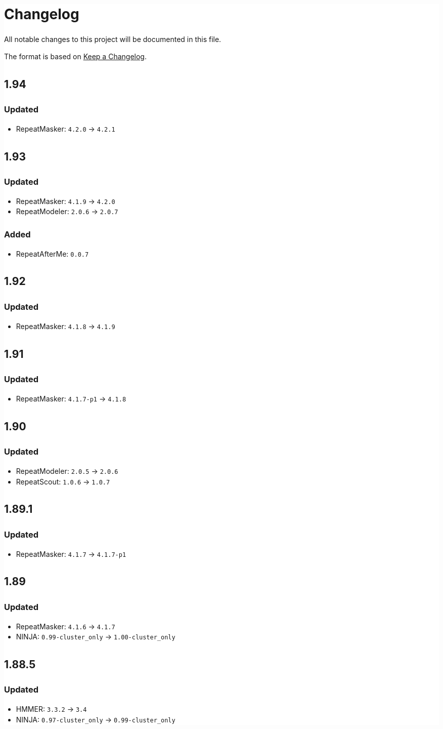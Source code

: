 # Changelog
All notable changes to this project will be documented in this file.

The format is based on [Keep a Changelog](https://keepachangelog.com/en/1.0.0/).
## 1.94
### Updated
- RepeatMasker: `4.2.0` -> `4.2.1`

## 1.93
### Updated
- RepeatMasker: `4.1.9` -> `4.2.0`
- RepeatModeler: `2.0.6` -> `2.0.7`
### Added
- RepeatAfterMe: `0.0.7`

## 1.92
### Updated
- RepeatMasker: `4.1.8` -> `4.1.9`

## 1.91
### Updated
- RepeatMasker: `4.1.7-p1` -> `4.1.8`

## 1.90
### Updated
- RepeatModeler: `2.0.5` -> `2.0.6`
- RepeatScout: `1.0.6` -> `1.0.7`

## 1.89.1
### Updated
- RepeatMasker: `4.1.7` -> `4.1.7-p1`

## 1.89
### Updated
- RepeatMasker: `4.1.6` -> `4.1.7`
- NINJA: `0.99-cluster_only` ->  `1.00-cluster_only`

## 1.88.5
### Updated
- HMMER: `3.3.2` -> `3.4`
- NINJA: `0.97-cluster_only` -> `0.99-cluster_only`
